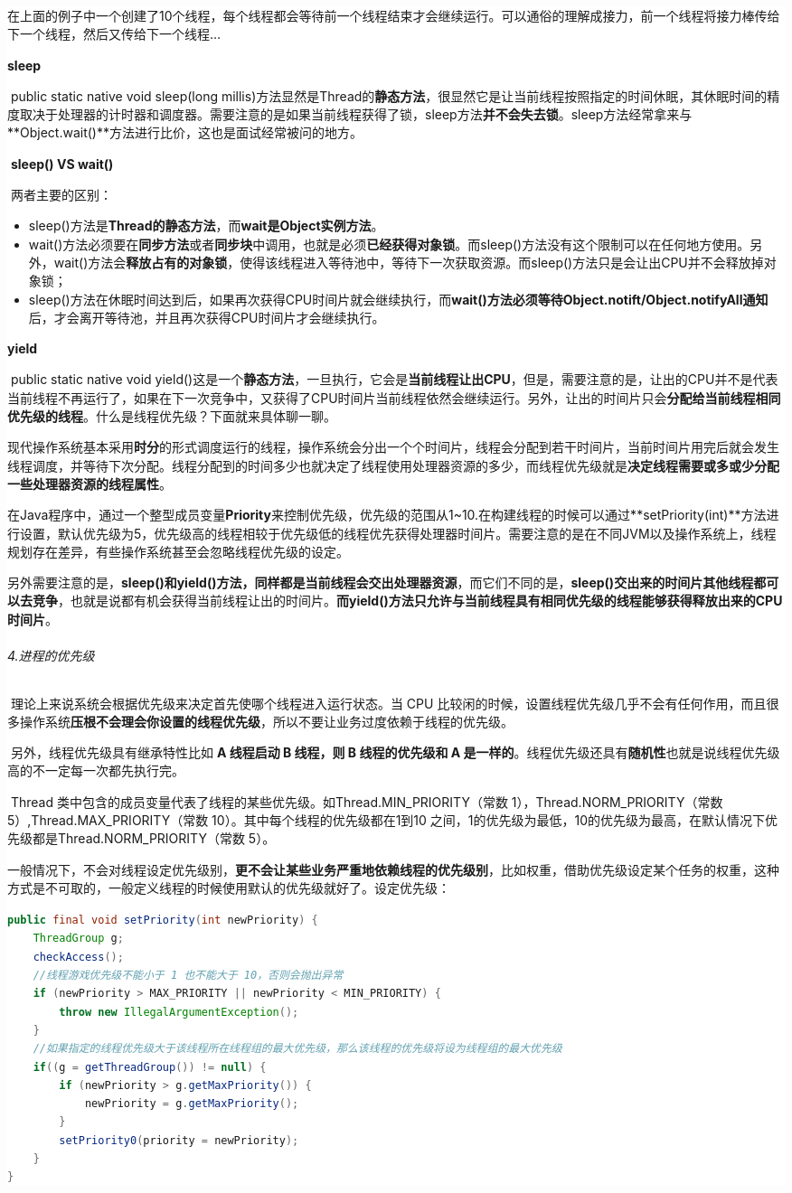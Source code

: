 ​		在上面的例子中一个创建了10个线程，每个线程都会等待前一个线程结束才会继续运行。可以通俗的理解成接力，前一个线程将接力棒传给下一个线程，然后又传给下一个线程…



**sleep**

​		public static native void sleep(long millis)方法显然是Thread的**静态方法**，很显然它是让当前线程按照指定的时间休眠，其休眠时间的精度取决于处理器的计时器和调度器。需要注意的是如果当前线程获得了锁，sleep方法**并不会失去锁**。sleep方法经常拿来与**Object.wait()**方法进行比价，这也是面试经常被问的地方。

​	**sleep() VS wait()**

​	两者主要的区别：

- sleep()方法是**Thread的静态方法**，而**wait是Object实例方法**。
- wait()方法必须要在**同步方法**或者**同步块**中调用，也就是必须**已经获得对象锁**。而sleep()方法没有这个限制可以在任何地方使用。另外，wait()方法会**释放占有的对象锁**，使得该线程进入等待池中，等待下一次获取资源。而sleep()方法只是会让出CPU并不会释放掉对象锁；
- sleep()方法在休眠时间达到后，如果再次获得CPU时间片就会继续执行，而**wait()方法必须等待Object.notift/Object.notifyAll通知**后，才会离开等待池，并且再次获得CPU时间片才会继续执行。



**yield**

​		public static native void yield()这是一个**静态方法**，一旦执行，它会是**当前线程让出CPU**，但是，需要注意的是，让出的CPU并不是代表当前线程不再运行了，如果在下一次竞争中，又获得了CPU时间片当前线程依然会继续运行。另外，让出的时间片只会**分配给当前线程相同优先级的线程**。什么是线程优先级？下面就来具体聊一聊。

​		现代操作系统基本采用**时分**的形式调度运行的线程，操作系统会分出一个个时间片，线程会分配到若干时间片，当前时间片用完后就会发生线程调度，并等待下次分配。线程分配到的时间多少也就决定了线程使用处理器资源的多少，而线程优先级就是**决定线程需要或多或少分配一些处理器资源的线程属性**。

​		在Java程序中，通过一个整型成员变量**Priority**来控制优先级，优先级的范围从1~10.在构建线程的时候可以通过**setPriority(int)**方法进行设置，默认优先级为5，优先级高的线程相较于优先级低的线程优先获得处理器时间片。需要注意的是在不同JVM以及操作系统上，线程规划存在差异，有些操作系统甚至会忽略线程优先级的设定。

​		另外需要注意的是，**sleep()和yield()方法，同样都是当前线程会交出处理器资源**，而它们不同的是，**sleep()交出来的时间片其他线程都可以去竞争**，也就是说都有机会获得当前线程让出的时间片。**而yield()方法只允许与当前线程具有相同优先级的线程能够获得释放出来的CPU时间片**。



###### 4.进程的优先级

​		理论上来说系统会根据优先级来决定首先使哪个线程进入运行状态。当 CPU 比较闲的时候，设置线程优先级几乎不会有任何作用，而且很多操作系统**压根不会理会你设置的线程优先级**，所以不要让业务过度依赖于线程的优先级。

​		另外，线程优先级具有继承特性比如 **A 线程启动 B 线程，则 B 线程的优先级和 A 是一样的**。线程优先级还具有**随机性**也就是说线程优先级高的不一定每一次都先执行完。

​		Thread 类中包含的成员变量代表了线程的某些优先级。如Thread.MIN_PRIORITY（常数 1），Thread.NORM_PRIORITY（常数 5）,Thread.MAX_PRIORITY（常数 10）。其中每个线程的优先级都在1到10 之间，1的优先级为最低，10的优先级为最高，在默认情况下优先级都是Thread.NORM_PRIORITY（常数 5）。

​		一般情况下，不会对线程设定优先级别，**更不会让某些业务严重地依赖线程的优先级别**，比如权重，借助优先级设定某个任务的权重，这种方式是不可取的，一般定义线程的时候使用默认的优先级就好了。设定优先级：

```Java
public final void setPriority(int newPriority) {
    ThreadGroup g;
    checkAccess();
    //线程游戏优先级不能小于 1 也不能大于 10，否则会抛出异常
    if (newPriority > MAX_PRIORITY || newPriority < MIN_PRIORITY) {
        throw new IllegalArgumentException();
    }
    //如果指定的线程优先级大于该线程所在线程组的最大优先级，那么该线程的优先级将设为线程组的最大优先级
    if((g = getThreadGroup()) != null) {
        if (newPriority > g.getMaxPriority()) {
            newPriority = g.getMaxPriority();
        }
        setPriority0(priority = newPriority);
    }
}
```
